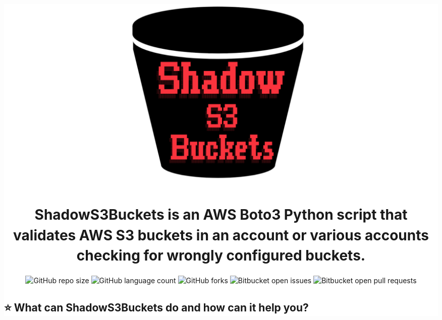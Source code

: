 <div align="center">

<img src="docs/imgs/logo.png" alt="ShadowS3Buckets Logo" width=500>

# ShadowS3Buckets is an AWS Boto3 Python script that validates AWS S3 buckets in an account or various accounts checking for wrongly configured buckets.

![GitHub repo size](https://img.shields.io/github/repo-size/Sh4dow-BR/ShadowS3Buckets)
![GitHub language count](https://img.shields.io/github/languages/count/Sh4dow-BR/ShadowS3Buckets)
![GitHub forks](https://img.shields.io/github/forks/Sh4dow-BR/ShadowS3Buckets)
![Bitbucket open issues](https://img.shields.io/bitbucket/issues/Sh4dow-BR/ShadowS3Buckets)
![Bitbucket open pull requests](https://img.shields.io/bitbucket/pr-raw/Sh4dow-BR/ShadowS3Buckets)

</div>


## ⭐ What can ShadowS3Buckets do and how can it help you?
